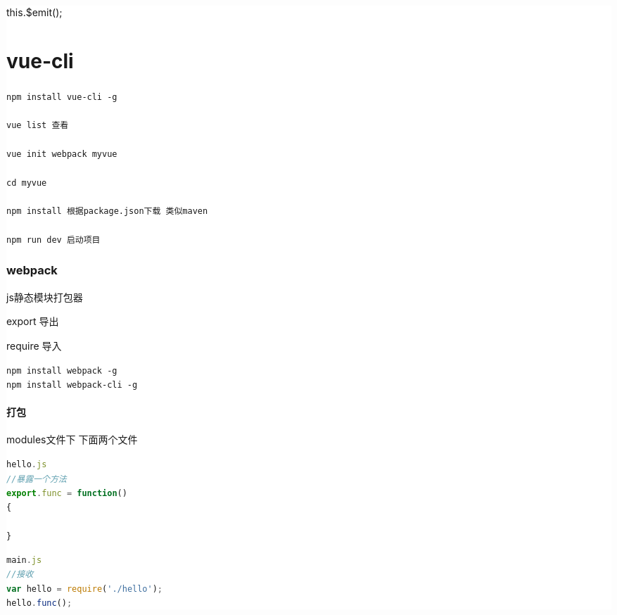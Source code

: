 this.$emit();



# vue-cli

```
npm install vue-cli -g

vue list 查看

vue init webpack myvue

cd myvue

npm install 根据package.json下载 类似maven

npm run dev 启动项目

```



### webpack

js静态模块打包器



export 导出

require 导入



```
npm install webpack -g
npm install webpack-cli -g
```

#### 打包

modules文件下 下面两个文件

```js
hello.js
//暴露一个方法
export.func = function()
{

}
```

```js
main.js
//接收
var hello = require('./hello');
hello.func();
```
